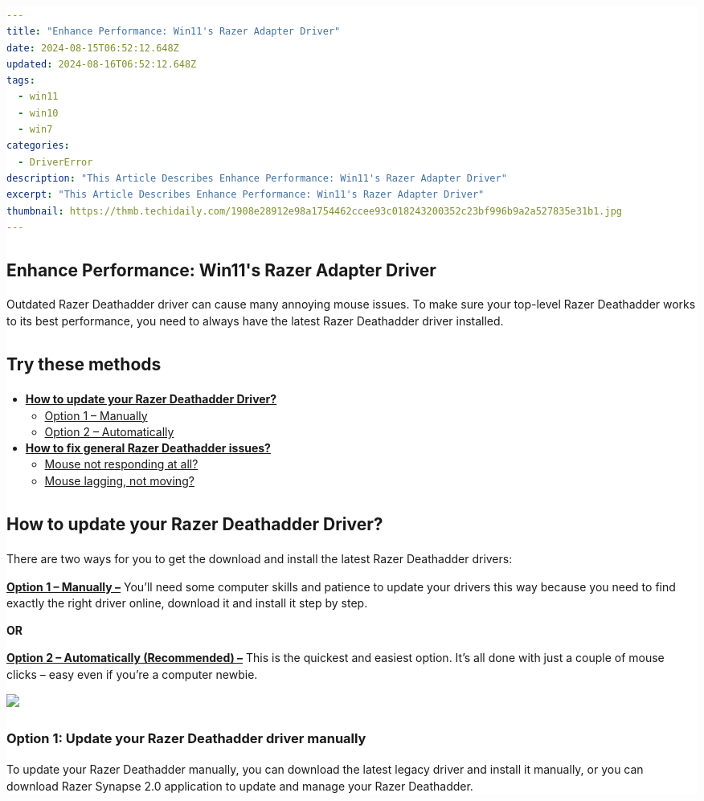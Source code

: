 ```yaml
---
title: "Enhance Performance: Win11's Razer Adapter Driver"
date: 2024-08-15T06:52:12.648Z
updated: 2024-08-16T06:52:12.648Z
tags:
  - win11
  - win10
  - win7
categories:
  - DriverError
description: "This Article Describes Enhance Performance: Win11's Razer Adapter Driver"
excerpt: "This Article Describes Enhance Performance: Win11's Razer Adapter Driver"
thumbnail: https://thmb.techidaily.com/1908e28912e98a1754462ccee93c018243200352c23bf996b9a2a527835e31b1.jpg
---
```


## Enhance Performance: Win11's Razer Adapter Driver

 Outdated Razer Deathadder driver can cause many annoying mouse issues. To make sure your top-level Razer Deathadder works to its best performance, you need to always have the latest Razer Deathadder driver installed.

## Try these methods

* [**How to update your Razer Deathadder Driver?**](https://dreoaffiliateprogram.pxf.io/k0ezjl)  
  * [Option 1 – Manually](https://martinic.evyy.net/m5azrm)  
  * [Option 2 – Automatically](https://versadesk.pxf.io/xyboxx)
* [**How to fix general Razer Deathadder issues?**](https://versadesk.pxf.io/xyboxx)  
  * [Mouse not responding at all?](https://imp.i357552.net/jzg4rq)  
  * [Mouse lagging, not moving?](https://natural-cycles.sjv.io/vmebmr)

## How to update your Razer Deathadder Driver?

 There are two ways for you to get the download and install the latest Razer Deathadder drivers:

**[Option 1 – Manually –](https://sentrypc.7eer.net/dkpkgn)** You’ll need some computer skills and patience to update your drivers this way because you need to find exactly the right driver online, download it and install it step by step.

**OR**

**[Option 2 – Automatically (Recommended) –](#o2)**  This is the quickest and easiest option. It’s all done with just a couple of mouse clicks – easy even if you’re a computer newbie.


<a href="https://store.nero.com/order/checkout.php?PRODS=42296740&QTY=1&AFFILIATE=108875&CART=1"><img src="https://www.nero.com/nero-com-wAssets/img/banners/2023/biu/Nero_BackItUp_Screen_2.webp" border="0"></a>

### Option 1: Update your Razer Deathadder driver manually

 To update your Razer Deathadder manually, you can download the latest legacy driver and install it manually, or you can download Razer Synapse 2.0 application to update and manage your Razer Deathadder.
